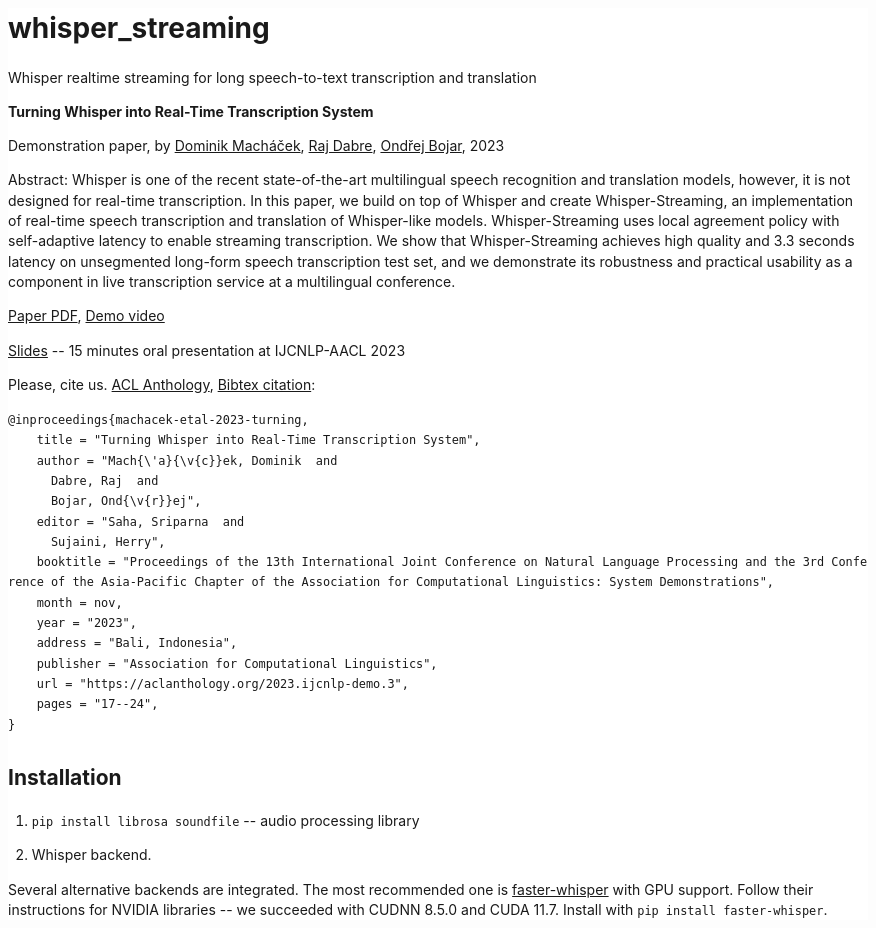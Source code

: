 # whisper_streaming
Whisper realtime streaming for long speech-to-text transcription and translation

**Turning Whisper into Real-Time Transcription System**

Demonstration paper, by [Dominik Macháček](https://ufal.mff.cuni.cz/dominik-machacek), [Raj Dabre](https://prajdabre.github.io/), [Ondřej Bojar](https://ufal.mff.cuni.cz/ondrej-bojar), 2023

Abstract:    Whisper is one of the recent state-of-the-art multilingual speech recognition and translation models, however, it is not designed for real-time transcription. In this paper, we build on top of Whisper and create Whisper-Streaming, an implementation of real-time speech transcription and translation of Whisper-like models. Whisper-Streaming uses local agreement policy with self-adaptive latency to enable streaming transcription. We show that Whisper-Streaming achieves high quality and 3.3 seconds latency on unsegmented long-form speech transcription test set, and we demonstrate its robustness and practical usability as a component in live transcription service at a multilingual conference. 


[Paper PDF](https://aclanthology.org/2023.ijcnlp-demo.3.pdf), [Demo video](https://player.vimeo.com/video/840442741)

[Slides](http://ufallab.ms.mff.cuni.cz/~machacek/pre-prints/AACL23-2.11.2023-Turning-Whisper-oral.pdf) -- 15 minutes oral presentation at IJCNLP-AACL 2023

Please, cite us. [ACL Anthology](https://aclanthology.org/2023.ijcnlp-demo.3/), [Bibtex citation](https://aclanthology.org/2023.ijcnlp-demo.3.bib):

```
@inproceedings{machacek-etal-2023-turning,
    title = "Turning Whisper into Real-Time Transcription System",
    author = "Mach{\'a}{\v{c}}ek, Dominik  and
      Dabre, Raj  and
      Bojar, Ond{\v{r}}ej",
    editor = "Saha, Sriparna  and
      Sujaini, Herry",
    booktitle = "Proceedings of the 13th International Joint Conference on Natural Language Processing and the 3rd Conference of the Asia-Pacific Chapter of the Association for Computational Linguistics: System Demonstrations",
    month = nov,
    year = "2023",
    address = "Bali, Indonesia",
    publisher = "Association for Computational Linguistics",
    url = "https://aclanthology.org/2023.ijcnlp-demo.3",
    pages = "17--24",
}
```

## Installation

1) ``pip install librosa soundfile`` -- audio processing library

2) Whisper backend.

 Several alternative backends are integrated. The most recommended one is [faster-whisper](https://github.com/guillaumekln/faster-whisper) with GPU support. Follow their instructions for NVIDIA libraries -- we succeeded with CUDNN 8.5.0 and CUDA 11.7. Install with `pip install faster-whisper`.
